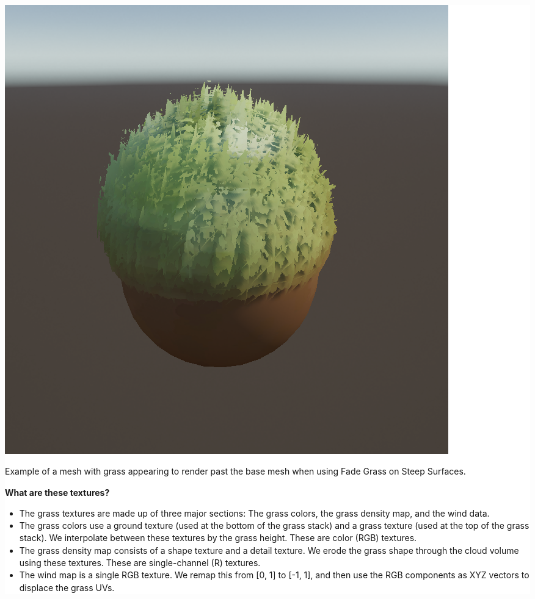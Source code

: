 ![Example of a mesh with grass appearing to render past the base mesh when using Fade Grass on Steep Surfaces.](FAQs%20db750a71de5a4745bbd294112b40b6be/Untitled%205.png)

Example of a mesh with grass appearing to render past the base mesh when using Fade Grass on Steep Surfaces.

**What are these textures?**

- The grass textures are made up of three major sections: The grass colors, the grass density map, and the wind data.
- The grass colors use a ground texture (used at the bottom of the grass stack) and a grass texture (used at the top of the grass stack). We interpolate between these textures by the grass height. These are color (RGB) textures.
- The grass density map consists of a shape texture and a detail texture. We erode the grass shape through the cloud volume using these textures. These are single-channel (R) textures.
- The wind map is a single RGB texture. We remap this from [0, 1] to [-1, 1], and then use the RGB components as XYZ vectors to displace the grass UVs.
